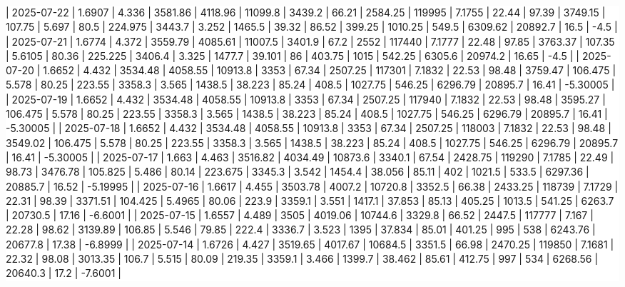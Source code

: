 | 2025-07-22 |                     1.6907 |                   4.336 |                    3581.86 |         4118.96 |                    11099.8 |            3439.2 |       66.21 |           2584.25 |      119995 |                  7.1755 |                 22.44 |            97.39  |     3749.15 |            107.75  |          5.697  |               80.5    |              224.975 |                   3443.7 |                3.252 |            1465.5 |          39.32  |                  86.52   |        399.25 |           1010.25 |         549.5  |       6309.62 |        20892.7 |       16.5  |                  -4.5     |
| 2025-07-21 |                     1.6774 |                   4.372 |                    3559.79 |         4085.61 |                    11007.5 |            3401.9 |       67.2  |           2552    |      117440 |                  7.1777 |                 22.48 |            97.85  |     3763.37 |            107.35  |          5.6105 |               80.36   |              225.225 |                   3406.4 |                3.325 |            1477.7 |          39.101 |                  86      |        403.75 |           1015    |         542.25 |       6305.6  |        20974.2 |       16.65 |                  -4.5     |
| 2025-07-20 |                     1.6652 |                   4.432 |                    3534.48 |         4058.55 |                    10913.8 |            3353   |       67.34 |           2507.25 |      117301 |                  7.1832 |                 22.53 |            98.48  |     3759.47 |            106.475 |          5.578  |               80.25   |              223.55  |                   3358.3 |                3.565 |            1438.5 |          38.223 |                  85.24   |        408.5  |           1027.75 |         546.25 |       6296.79 |        20895.7 |       16.41 |                  -5.30005 |
| 2025-07-19 |                     1.6652 |                   4.432 |                    3534.48 |         4058.55 |                    10913.8 |            3353   |       67.34 |           2507.25 |      117940 |                  7.1832 |                 22.53 |            98.48  |     3595.27 |            106.475 |          5.578  |               80.25   |              223.55  |                   3358.3 |                3.565 |            1438.5 |          38.223 |                  85.24   |        408.5  |           1027.75 |         546.25 |       6296.79 |        20895.7 |       16.41 |                  -5.30005 |
| 2025-07-18 |                     1.6652 |                   4.432 |                    3534.48 |         4058.55 |                    10913.8 |            3353   |       67.34 |           2507.25 |      118003 |                  7.1832 |                 22.53 |            98.48  |     3549.02 |            106.475 |          5.578  |               80.25   |              223.55  |                   3358.3 |                3.565 |            1438.5 |          38.223 |                  85.24   |        408.5  |           1027.75 |         546.25 |       6296.79 |        20895.7 |       16.41 |                  -5.30005 |
| 2025-07-17 |                     1.663  |                   4.463 |                    3516.82 |         4034.49 |                    10873.6 |            3340.1 |       67.54 |           2428.75 |      119290 |                  7.1785 |                 22.49 |            98.73  |     3476.78 |            105.825 |          5.486  |               80.14   |              223.675 |                   3345.3 |                3.542 |            1454.4 |          38.056 |                  85.11   |        402    |           1021.5  |         533.5  |       6297.36 |        20885.7 |       16.52 |                  -5.19995 |
| 2025-07-16 |                     1.6617 |                   4.455 |                    3503.78 |         4007.2  |                    10720.8 |            3352.5 |       66.38 |           2433.25 |      118739 |                  7.1729 |                 22.31 |            98.39  |     3371.51 |            104.425 |          5.4965 |               80.06   |              223.9   |                   3359.1 |                3.551 |            1417.1 |          37.853 |                  85.13   |        405.25 |           1013.5  |         541.25 |       6263.7  |        20730.5 |       17.16 |                  -6.6001  |
| 2025-07-15 |                     1.6557 |                   4.489 |                    3505    |         4019.06 |                    10744.6 |            3329.8 |       66.52 |           2447.5  |      117777 |                  7.167  |                 22.28 |            98.62  |     3139.89 |            106.85  |          5.546  |               79.85   |              222.4   |                   3336.7 |                3.523 |            1395   |          37.834 |                  85.01   |        401.25 |            995    |         538    |       6243.76 |        20677.8 |       17.38 |                  -6.8999  |
| 2025-07-14 |                     1.6726 |                   4.427 |                    3519.65 |         4017.67 |                    10684.5 |            3351.5 |       66.98 |           2470.25 |      119850 |                  7.1681 |                 22.32 |            98.08  |     3013.35 |            106.7   |          5.515  |               80.09   |              219.35  |                   3359.1 |                3.466 |            1399.7 |          38.462 |                  85.61   |        412.75 |            997    |         534    |       6268.56 |        20640.3 |       17.2  |                  -7.6001  |